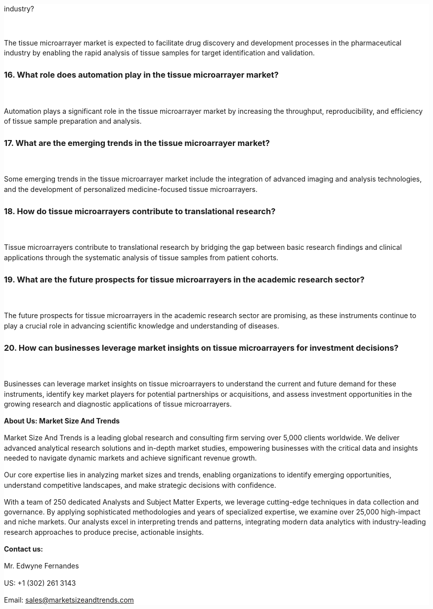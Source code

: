 industry?</h3><p>&nbsp;</p><p>The tissue microarrayer market is expected to facilitate drug discovery and development processes in the pharmaceutical industry by enabling the rapid analysis of tissue samples for target identification and validation.</p><h3>16. What role does automation play in the tissue microarrayer market?</h3><p>&nbsp;</p><p>Automation plays a significant role in the tissue microarrayer market by increasing the throughput, reproducibility, and efficiency of tissue sample preparation and analysis.</p><h3>17. What are the emerging trends in the tissue microarrayer market?</h3><p>&nbsp;</p><p>Some emerging trends in the tissue microarrayer market include the integration of advanced imaging and analysis technologies, and the development of personalized medicine-focused tissue microarrayers.</p><h3>18. How do tissue microarrayers contribute to translational research?</h3><p>&nbsp;</p><p>Tissue microarrayers contribute to translational research by bridging the gap between basic research findings and clinical applications through the systematic analysis of tissue samples from patient cohorts.</p><h3>19. What are the future prospects for tissue microarrayers in the academic research sector?</h3><p>&nbsp;</p><p>The future prospects for tissue microarrayers in the academic research sector are promising, as these instruments continue to play a crucial role in advancing scientific knowledge and understanding of diseases.</p><h3>20. How can businesses leverage market insights on tissue microarrayers for investment decisions?</h3><p>&nbsp;</p><p>Businesses can leverage market insights on tissue microarrayers to understand the current and future demand for these instruments, identify key market players for potential partnerships or acquisitions, and assess investment opportunities in the growing research and diagnostic applications of tissue microarrayers.</p></body></html></p><p><strong>About Us:&nbsp;Market Size And Trends</strong></p><p>Market Size And Trends&nbsp;is a leading global research and consulting firm serving over 5,000 clients worldwide. We deliver advanced analytical research solutions and in-depth market studies, empowering businesses with the critical data and insights needed to navigate dynamic markets and achieve significant revenue growth.</p><p>Our core expertise lies in analyzing market sizes and trends, enabling organizations to identify emerging opportunities, understand competitive landscapes, and make strategic decisions with confidence.</p><p>With a team of 250 dedicated Analysts and Subject Matter Experts, we leverage cutting-edge techniques in data collection and governance. By applying sophisticated methodologies and years of specialized expertise, we examine over 25,000 high-impact and niche markets. Our analysts excel in interpreting trends and patterns, integrating modern data analytics with industry-leading research approaches to produce precise, actionable insights.</p><p><strong>Contact us:</strong></p><p>Mr. Edwyne Fernandes</p><p>US: +1 (302) 261 3143</p><p>Email: <a href="mailto:sales@marketsizeandtrends.com">sales@marketsizeandtrends.com</a>&nbsp;</p>
